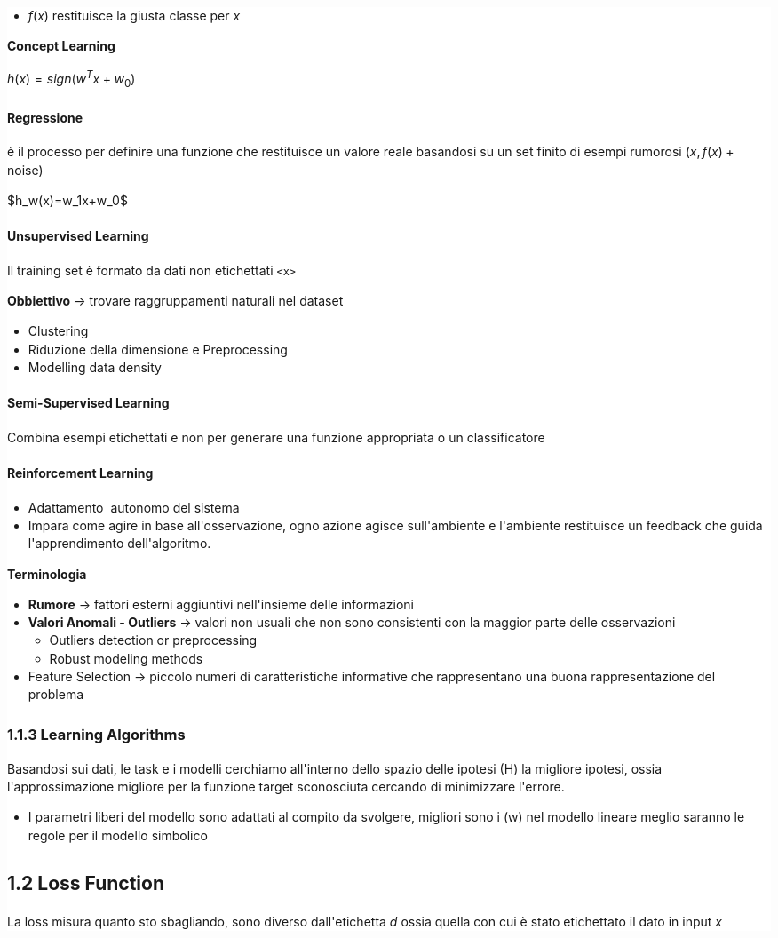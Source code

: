- $f(x)$ restituisce la giusta classe per $x$

**Concept Learning**

$h ( x ) = sign( w^Tx   + w_0)$

#### Regressione

è il processo per definire una funzione che restituisce un valore reale basandosi su un set finito di esempi rumorosi $(x,f(x)+\text{noise})$

\$h_w(x)=w_1x+w_0$

#### Unsupervised Learning

Il training set è formato da dati non etichettati `<x>`

**Obbiettivo** → trovare raggruppamenti naturali nel dataset

- Clustering
- Riduzione della dimensione e Preprocessing
- Modelling data density

#### Semi-Supervised Learning

Combina esempi etichettati e non per generare una funzione appropriata o un classificatore

#### Reinforcement Learning

- Adattamento  autonomo del sistema
- Impara come agire in base all'osservazione, ogno azione agisce sull'ambiente e l'ambiente restituisce un feedback che guida l'apprendimento dell'algoritmo.

**Terminologia**

- **Rumore** → fattori esterni aggiuntivi nell'insieme delle informazioni
- **Valori Anomali - Outliers** → valori non usuali che non sono consistenti con la maggior parte delle osservazioni
    - Outliers detection or preprocessing
    - Robust modeling methods
- Feature Selection → piccolo numeri di caratteristiche informative che rappresentano una buona rappresentazione del problema

### 1.1.3 Learning Algorithms

Basandosi sui dati, le task e i modelli cerchiamo all'interno dello spazio delle ipotesi \(H\) la migliore ipotesi, ossia l'approssimazione migliore per la funzione target sconosciuta cercando di minimizzare l'errore.

- I parametri liberi del modello sono adattati al compito da svolgere, migliori sono i \(w\) nel modello lineare meglio saranno le regole per il modello simbolico

## 1.2 Loss Function

La loss misura quanto sto sbagliando, sono diverso dall'etichetta $d$ ossia quella con cui è stato etichettato il dato in input $x$
